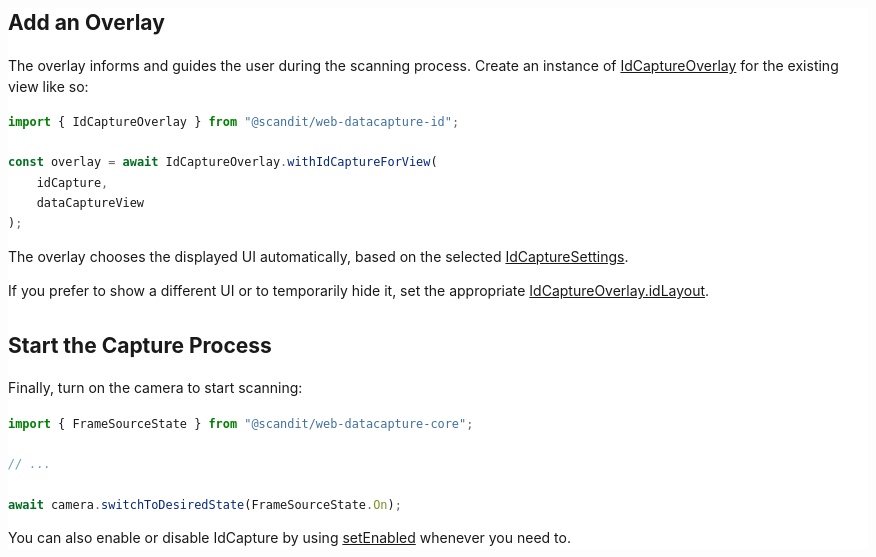 ## Add an Overlay

The overlay informs and guides the user during the scanning process. Create an instance of [IdCaptureOverlay](https://docs.scandit.com/7.6/data-capture-sdk/web/id-capture/api/ui/id-capture-overlay.html#class-scandit.datacapture.id.ui.IdCaptureOverlay) for the existing view like so:

```ts
import { IdCaptureOverlay } from "@scandit/web-datacapture-id";

const overlay = await IdCaptureOverlay.withIdCaptureForView(
	idCapture,
	dataCaptureView
);
```

The overlay chooses the displayed UI automatically, based on the selected [IdCaptureSettings](https://docs.scandit.com/7.6/data-capture-sdk/web/id-capture/api/id-capture-settings.html#class-scandit.datacapture.id.IdCaptureSettings).

If you prefer to show a different UI or to temporarily hide it, set the appropriate [IdCaptureOverlay.idLayout](https://docs.scandit.com/7.6/data-capture-sdk/web/id-capture/api/ui/id-capture-overlay.html#property-scandit.datacapture.id.ui.IdCaptureOverlay.IdLayout).

## Start the Capture Process

Finally, turn on the camera to start scanning:

```ts
import { FrameSourceState } from "@scandit/web-datacapture-core";

// ...

await camera.switchToDesiredState(FrameSourceState.On);
```

You can also enable or disable IdCapture by using [setEnabled](https://docs.scandit.com/7.6/data-capture-sdk/web/id-capture/api/id-capture.html#method-scandit.datacapture.id.IdCapture.SetEnabled) whenever you need to.
